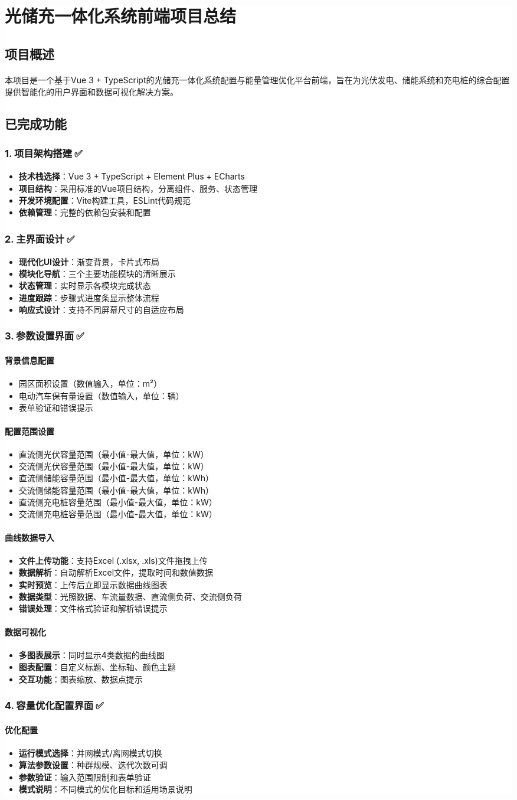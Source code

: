 # 光储充一体化系统前端项目总结

## 项目概述

本项目是一个基于Vue 3 + TypeScript的光储充一体化系统配置与能量管理优化平台前端，旨在为光伏发电、储能系统和充电桩的综合配置提供智能化的用户界面和数据可视化解决方案。

## 已完成功能

### 1. 项目架构搭建 ✅
- **技术栈选择**：Vue 3 + TypeScript + Element Plus + ECharts
- **项目结构**：采用标准的Vue项目结构，分离组件、服务、状态管理
- **开发环境配置**：Vite构建工具，ESLint代码规范
- **依赖管理**：完整的依赖包安装和配置

### 2. 主界面设计 ✅
- **现代化UI设计**：渐变背景，卡片式布局
- **模块化导航**：三个主要功能模块的清晰展示
- **状态管理**：实时显示各模块完成状态
- **进度跟踪**：步骤式进度条显示整体流程
- **响应式设计**：支持不同屏幕尺寸的自适应布局

### 3. 参数设置界面 ✅
#### 背景信息配置
- 园区面积设置（数值输入，单位：m²）
- 电动汽车保有量设置（数值输入，单位：辆）
- 表单验证和错误提示

#### 配置范围设置
- 直流侧光伏容量范围（最小值-最大值，单位：kW）
- 交流侧光伏容量范围（最小值-最大值，单位：kW）
- 直流侧储能容量范围（最小值-最大值，单位：kWh）
- 交流侧储能容量范围（最小值-最大值，单位：kWh）
- 直流侧充电桩容量范围（最小值-最大值，单位：kW）
- 交流侧充电桩容量范围（最小值-最大值，单位：kW）

#### 曲线数据导入
- **文件上传功能**：支持Excel (.xlsx, .xls)文件拖拽上传
- **数据解析**：自动解析Excel文件，提取时间和数值数据
- **实时预览**：上传后立即显示数据曲线图表
- **数据类型**：光照数据、车流量数据、直流侧负荷、交流侧负荷
- **错误处理**：文件格式验证和解析错误提示

#### 数据可视化
- **多图表展示**：同时显示4类数据的曲线图
- **图表配置**：自定义标题、坐标轴、颜色主题
- **交互功能**：图表缩放、数据点提示

### 4. 容量优化配置界面 ✅
#### 优化配置
- **运行模式选择**：并网模式/离网模式切换
- **算法参数设置**：种群规模、迭代次数可调
- **参数验证**：输入范围限制和表单验证
- **模式说明**：不同模式的优化目标和适用场景说明
